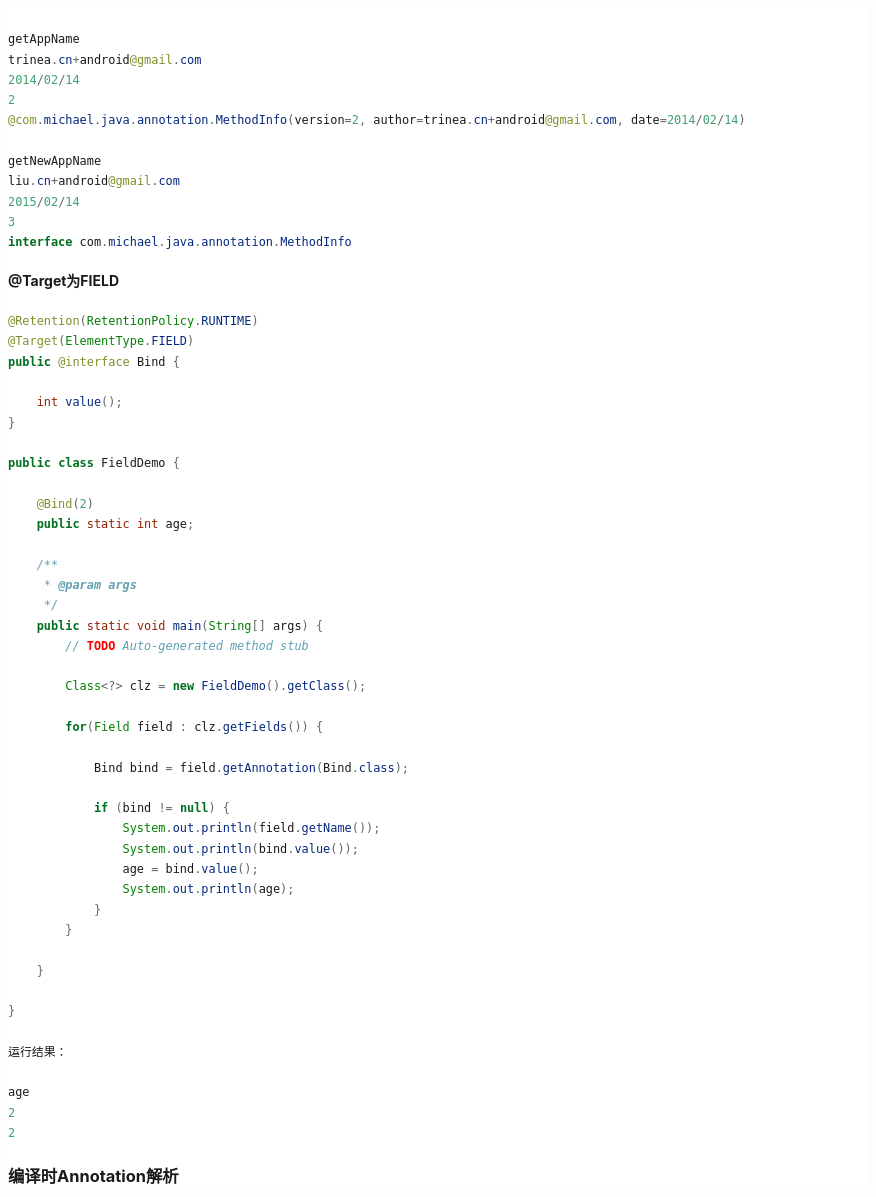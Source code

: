 ```Java

getAppName
trinea.cn+android@gmail.com
2014/02/14
2
@com.michael.java.annotation.MethodInfo(version=2, author=trinea.cn+android@gmail.com, date=2014/02/14)

getNewAppName
liu.cn+android@gmail.com
2015/02/14
3
interface com.michael.java.annotation.MethodInfo

```
#### @Target为FIELD

```Java
@Retention(RetentionPolicy.RUNTIME)
@Target(ElementType.FIELD)
public @interface Bind {
	
	int value();
}

public class FieldDemo {
	
	@Bind(2)
	public static int age;

	/**
	 * @param args
	 */
	public static void main(String[] args) {
		// TODO Auto-generated method stub
		
		Class<?> clz = new FieldDemo().getClass();
		
		for(Field field : clz.getFields()) {
			
			Bind bind = field.getAnnotation(Bind.class);
			
			if (bind != null) {
				System.out.println(field.getName());
				System.out.println(bind.value());
				age = bind.value();
				System.out.println(age);
			}
		}

	}

}

运行结果：

age
2
2

```
### 编译时Annotation解析
